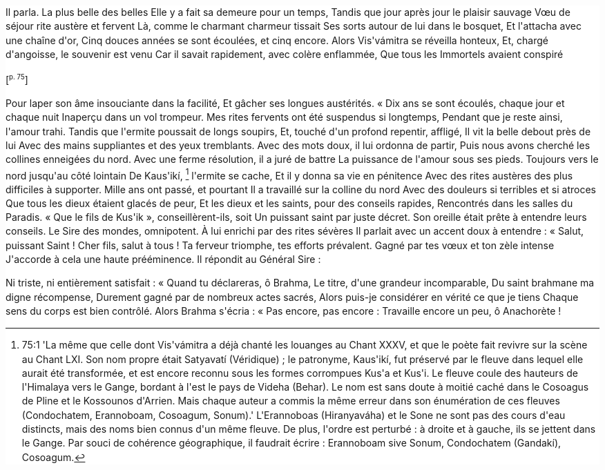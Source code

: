 Il parla. La plus belle des belles
Elle y a fait sa demeure pour un temps,
Tandis que jour après jour le plaisir sauvage
Vœu de séjour rite austère et fervent
Là, comme le charmant charmeur tissait
Ses sorts autour de lui dans le bosquet,
Et l'attacha avec une chaîne d'or,
Cinq douces années se sont écoulées, et cinq encore.
Alors Vis'vámitra se réveilla honteux,
Et, chargé d'angoisse, le souvenir est venu
Car il savait rapidement, avec colère enflammée,
Que tous les Immortels avaient conspiré

<span id="p75">[<sup><small>p. 75</small></sup>]</span>

Pour laper son âme insouciante dans la facilité,
Et gâcher ses longues austérités.
« Dix ans se sont écoulés, chaque jour et chaque nuit
Inaperçu dans un vol trompeur.
Mes rites fervents ont été suspendus si longtemps,
Pendant que je reste ainsi, l'amour trahi.
Tandis que l'ermite poussait de longs soupirs,
Et, touché d'un profond repentir, affligé,
Il vit la belle debout près de lui
Avec des mains suppliantes et des yeux tremblants.
Avec des mots doux, il lui ordonna de partir,
Puis nous avons cherché les collines enneigées du nord.
Avec une ferme résolution, il a juré de battre
La puissance de l'amour sous ses pieds.
Toujours vers le nord jusqu'au côté lointain
De Kaus'ikí, [^244] l'ermite se cache,
Et il y donna sa vie en pénitence
Avec des rites austères des plus difficiles à supporter.
Mille ans ont passé, et pourtant
Il a travaillé sur la colline du nord
Avec des douleurs si terribles et si atroces
Que tous les dieux étaient glacés de peur,
Et les dieux et les saints, pour des conseils rapides,
Rencontrés dans les salles du Paradis.
« Que le fils de Kus'ik », conseillèrent-ils, soit
Un puissant saint par juste décret.
Son oreille était prête à entendre leurs conseils.
Le Sire des mondes, omnipotent.
À lui enrichi par des rites sévères
Il parlait avec un accent doux à entendre :
« Salut, puissant Saint ! Cher fils, salut à tous !
Ta ferveur triomphe, tes efforts prévalent.
Gagné par tes vœux et ton zèle intense
J'accorde à cela une haute prééminence.
Il répondit au Général Sire :

Ni triste, ni entièrement satisfait :
« Quand tu déclareras, ô Brahma,
Le titre, d'une grandeur incomparable,
Du saint brahmane ma digne récompense,
Durement gagné par de nombreux actes sacrés,
Alors puis-je considérer en vérité ce que je tiens
Chaque sens du corps est bien contrôlé.
Alors Brahma s'écria : « Pas encore, pas encore :
Travaille encore un peu, ô Anachorète !


[^240]: 72:1b 'Cela ne peut se référer aux événements que je viens de relater : car Vis'vámitra réussit le sacrifice accompli pour Tris'anku. Et pourtant, aucun autre obstacle n'est mentionné. Pourtant, son esprit agité ne lui permettait pas de rester plus longtemps au même endroit. Ainsi, le caractère de Vis'vámitra est ingénieusement et habilement représenté : tel qu'il avait été autrefois un roi très guerrier, aimant la bataille et la gloire, audacieux, actif, parfois injuste, et plus fréquemment magnanime, tel aussi se montre-t-il toujours dans son caractère d'anachorète et d'ascète.' SCHLEGEL.
[^241]: 72:2b Près de la ville moderne d'Ajmere. Le lieu est encore sacré, et son nom est conservé en hindi. Lassen, cependant, affirme que ce Pushkala ou Pushkara, appelé par les écrivains grecs Πευκελἀίτις, le plus ancien lieu de pèlerinage mentionné nommément, ne doit pas être confondu avec le Pushkara moderne d'Ajmere.
[^242]: 73:1 Ambarisha est le vingt-neuvième descendant d'Ikshváku, et est donc séparé par un immense espace de temps de Tris'anku dans l'histoire duquel Vis'vámitra avait joué un rôle si important. Pourtant, Richíka, qui est représenté comme ayant eu de jeunes fils alors qu'Ambarísha régnait encore, étant lui-même le fils de Bhrigu et comptant parmi les plus anciens sages, aurait épousé la sœur cadette de Vis'vámitra. Mais je n'ai pas besoin de souligner à nouveau qu'il existe un anachronisme perpétuel dans la mythologie indienne. SCHLEGEL.
[^243]: 74:1 Le Cupidon indien.
[^244]: 75:1 'La même que celle dont Vis'vámitra a déjà chanté les louanges au Chant XXXV, et que le poète fait revivre sur la scène au Chant LXI. Son nom propre était Satyavatí (Véridique) ; le patronyme, Kaus'ikí, fut préservé par le fleuve dans lequel elle aurait été transformée, et est encore reconnu sous les formes corrompues Kus'a et Kus'i. Le fleuve coule des hauteurs de l'Himalaya vers le Gange, bordant à l'est le pays de Videha (Behar). Le nom est sans doute à moitié caché dans le Cosoagus de Pline et le Kossounos d'Arrien. Mais chaque auteur a commis la même erreur dans son énumération de ces fleuves (Condochatem, Erannoboam, Cosoagum, Sonum).' L'Erannoboas (Hiranyaváha) et le Sone ne sont pas des cours d'eau distincts, mais des noms bien connus d'un même fleuve. De plus, l'ordre est perturbé : à droite et à gauche, ils se jettent dans le Gange. Par souci de cohérence géographique, il faudrait écrire : Erannoboam sive Sonum, Condochatem (Gandakí), Cosoagum.
[^245]: 78:1 'Daksha était l'un des anciens Progéniteurs ou Prajápatis créés par Brahmá. Le sacrifice dont il est ici question et au cours duquel S'ankar ou S'iva (appelé aussi ici Rudra et Bhava) frappa les dieux parce qu'il n'avait pas été invité à partager les oblations sacrées avec eux, semble se référer à l'origine du culte de S'iva, à son essor et à la lutte qu'il entretint avec d'autres formes de culte plus anciennes.' GORRESIO.
[^246]: 78:2 Sítá signifie un sillon.
[^247]: 78:3 'Toute l'histoire de Sítá, comme on le verra au cours du poème, présente une grande analogie avec l'ancien mythe de Proserpine.' GORRESIO.
[^248]: 81:1 Une dame différente de la Déesse de la Jumna qui porte le même nom.